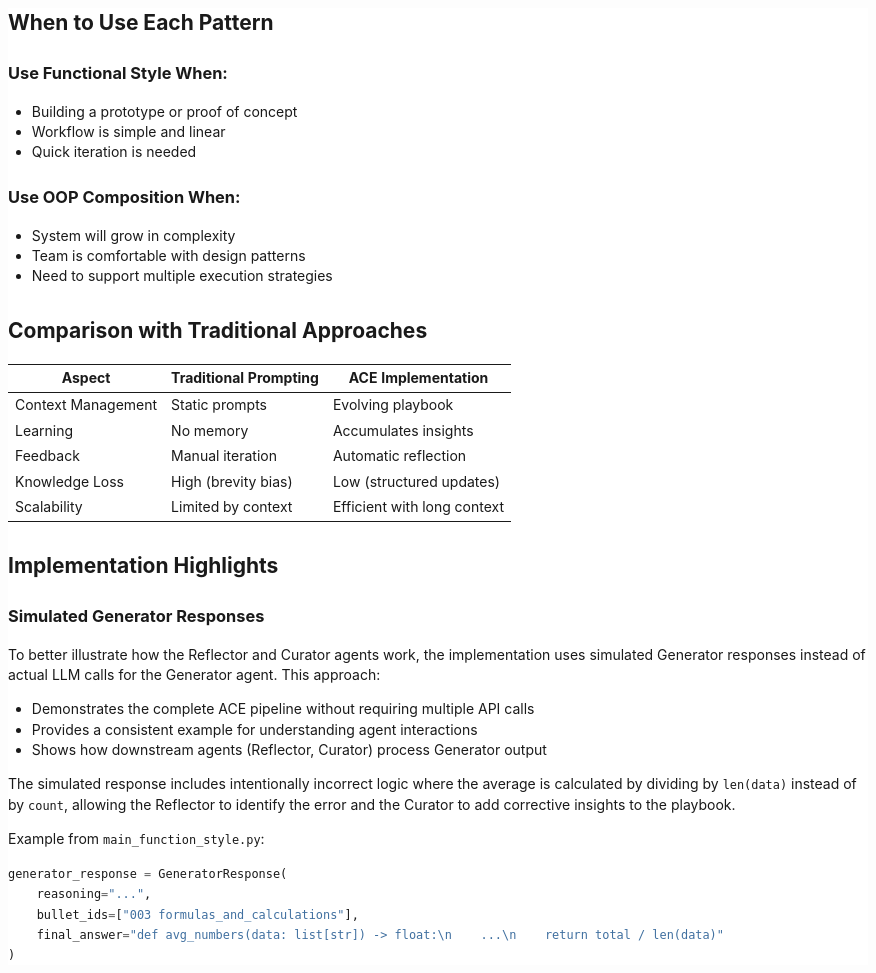 ## When to Use Each Pattern

### Use Functional Style When:
- Building a prototype or proof of concept
- Workflow is simple and linear
- Quick iteration is needed

### Use OOP Composition When:
- System will grow in complexity
- Team is comfortable with design patterns
- Need to support multiple execution strategies

## Comparison with Traditional Approaches

| Aspect | Traditional Prompting | ACE Implementation |
|--------|----------------------|-------------------|
| Context Management | Static prompts | Evolving playbook |
| Learning | No memory | Accumulates insights |
| Feedback | Manual iteration | Automatic reflection |
| Knowledge Loss | High (brevity bias) | Low (structured updates) |
| Scalability | Limited by context | Efficient with long context |

## Implementation Highlights

### Simulated Generator Responses

To better illustrate how the Reflector and Curator agents work, the implementation uses simulated Generator responses instead of actual LLM calls for the Generator agent. This approach:

- Demonstrates the complete ACE pipeline without requiring multiple API calls
- Provides a consistent example for understanding agent interactions
- Shows how downstream agents (Reflector, Curator) process Generator output

The simulated response includes intentionally incorrect logic where the average is calculated by dividing by `len(data)` instead of by `count`, allowing the Reflector to identify the error and the Curator to add corrective insights to the playbook.

Example from `main_function_style.py`:

```python
generator_response = GeneratorResponse(
    reasoning="...",
    bullet_ids=["003 formulas_and_calculations"],
    final_answer="def avg_numbers(data: list[str]) -> float:\n    ...\n    return total / len(data)"
)
```
